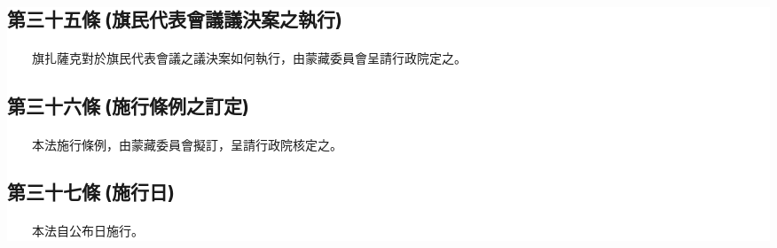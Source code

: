 
第三十五條 (旗民代表會議議決案之執行)
-------------------------------------
　　旗扎薩克對於旗民代表會議之議決案如何執行，由蒙藏委員會呈請行政院定之。  


第三十六條 (施行條例之訂定)
---------------------------
　　本法施行條例，由蒙藏委員會擬訂，呈請行政院核定之。  


第三十七條 (施行日)
-------------------
　　本法自公布日施行。